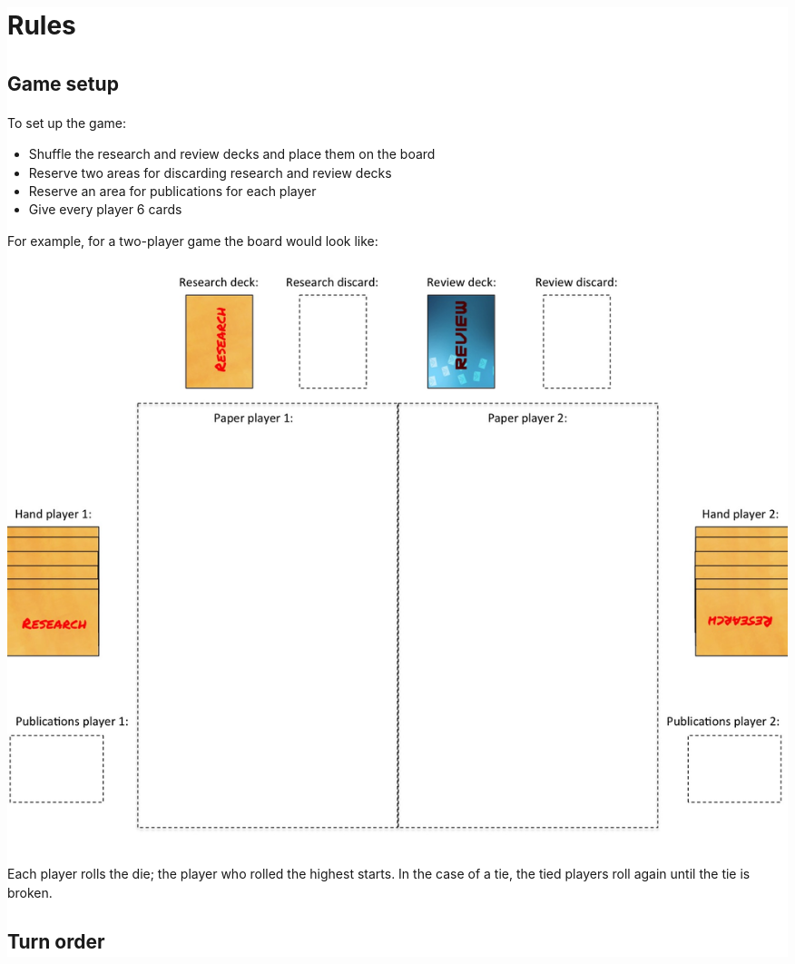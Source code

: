 # Rules

## Game setup

To set up the game:

  - Shuffle the research and review decks and place them on the board
  - Reserve two areas for discarding research and review decks
  - Reserve an area for publications for each player
  - Give every player 6 cards
  
For example, for a two-player game the board would look like:

![](GameRules/Slide1.jpg)

Each player rolls the die; the player who rolled the highest starts. In the case of a tie, the tied players roll again until the tie is broken.

## Turn order
